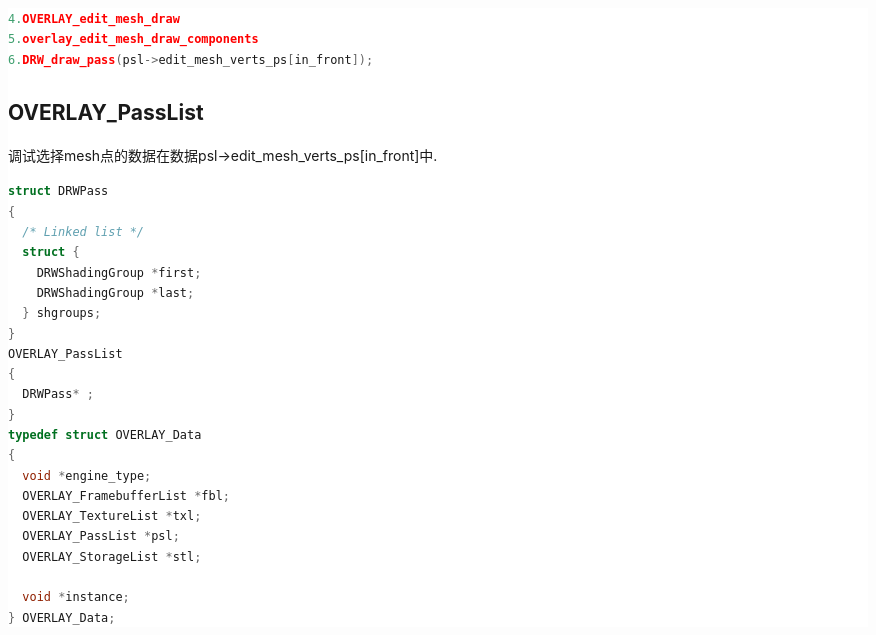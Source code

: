 ```c
4.OVERLAY_edit_mesh_draw
5.overlay_edit_mesh_draw_components
6.DRW_draw_pass(psl->edit_mesh_verts_ps[in_front]);
```
## OVERLAY_PassList
调试选择mesh点的数据在数据psl->edit_mesh_verts_ps[in_front]中.
```c
struct DRWPass 
{
  /* Linked list */
  struct {
    DRWShadingGroup *first;
    DRWShadingGroup *last;
  } shgroups;
}
OVERLAY_PassList
{
  DRWPass* ;
}
typedef struct OVERLAY_Data
{
  void *engine_type;
  OVERLAY_FramebufferList *fbl;
  OVERLAY_TextureList *txl;
  OVERLAY_PassList *psl;
  OVERLAY_StorageList *stl;

  void *instance;
} OVERLAY_Data;
```